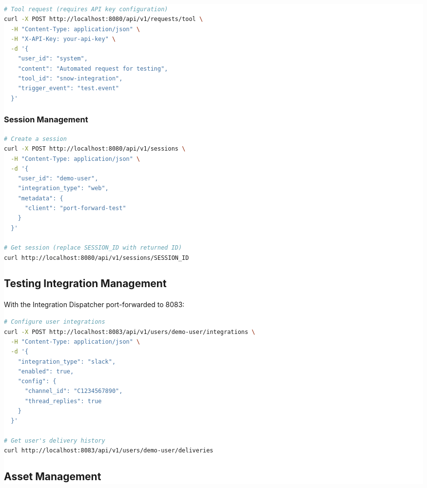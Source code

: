 ```bash
# Tool request (requires API key configuration)
curl -X POST http://localhost:8080/api/v1/requests/tool \
  -H "Content-Type: application/json" \
  -H "X-API-Key: your-api-key" \
  -d '{
    "user_id": "system",
    "content": "Automated request for testing",
    "tool_id": "snow-integration",
    "trigger_event": "test.event"
  }'
```

### Session Management

```bash
# Create a session
curl -X POST http://localhost:8080/api/v1/sessions \
  -H "Content-Type: application/json" \
  -d '{
    "user_id": "demo-user",
    "integration_type": "web",
    "metadata": {
      "client": "port-forward-test"
    }
  }'

# Get session (replace SESSION_ID with returned ID)
curl http://localhost:8080/api/v1/sessions/SESSION_ID
```

## Testing Integration Management

With the Integration Dispatcher port-forwarded to 8083:

```bash
# Configure user integrations
curl -X POST http://localhost:8083/api/v1/users/demo-user/integrations \
  -H "Content-Type: application/json" \
  -d '{
    "integration_type": "slack",
    "enabled": true,
    "config": {
      "channel_id": "C1234567890",
      "thread_replies": true
    }
  }'

# Get user's delivery history
curl http://localhost:8083/api/v1/users/demo-user/deliveries
```

## Asset Management
